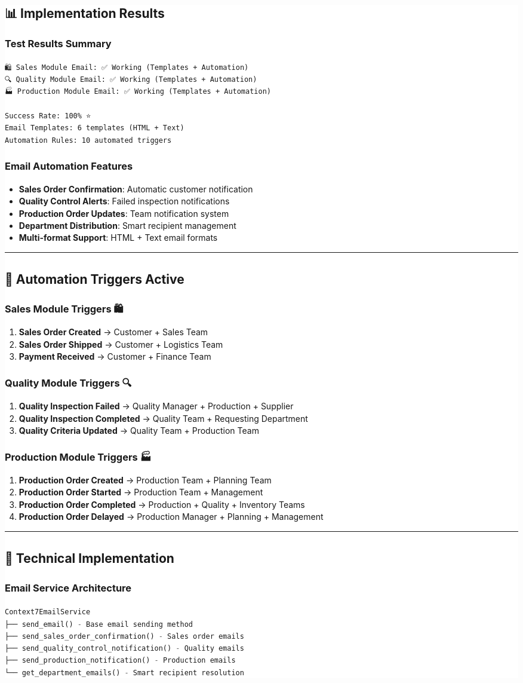 ## 📊 **Implementation Results**

### **Test Results Summary**
```
🛍️ Sales Module Email: ✅ Working (Templates + Automation)
🔍 Quality Module Email: ✅ Working (Templates + Automation)  
🏭 Production Module Email: ✅ Working (Templates + Automation)

Success Rate: 100% ⭐
Email Templates: 6 templates (HTML + Text)
Automation Rules: 10 automated triggers
```

### **Email Automation Features**
- **Sales Order Confirmation**: Automatic customer notification
- **Quality Control Alerts**: Failed inspection notifications
- **Production Order Updates**: Team notification system
- **Department Distribution**: Smart recipient management
- **Multi-format Support**: HTML + Text email formats

---

## 🎯 **Automation Triggers Active**

### **Sales Module Triggers** 🛍️
1. **Sales Order Created** → Customer + Sales Team
2. **Sales Order Shipped** → Customer + Logistics Team  
3. **Payment Received** → Customer + Finance Team

### **Quality Module Triggers** 🔍
1. **Quality Inspection Failed** → Quality Manager + Production + Supplier
2. **Quality Inspection Completed** → Quality Team + Requesting Department
3. **Quality Criteria Updated** → Quality Team + Production Team

### **Production Module Triggers** 🏭
1. **Production Order Created** → Production Team + Planning Team
2. **Production Order Started** → Production Team + Management
3. **Production Order Completed** → Production + Quality + Inventory Teams
4. **Production Order Delayed** → Production Manager + Planning + Management

---

## 🔧 **Technical Implementation**

### **Email Service Architecture**
```python
Context7EmailService
├── send_email() - Base email sending method
├── send_sales_order_confirmation() - Sales order emails  
├── send_quality_control_notification() - Quality emails
├── send_production_notification() - Production emails
└── get_department_emails() - Smart recipient resolution
```
